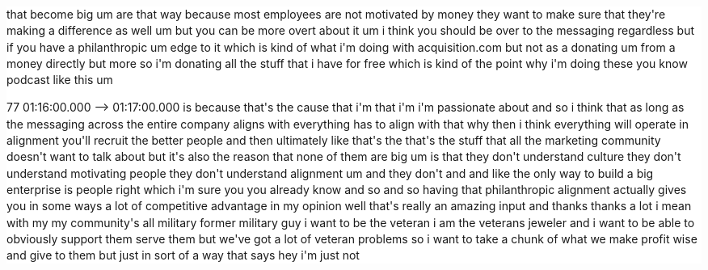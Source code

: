 that become big um are that way because
most employees are not motivated by
money they want to make sure that
they're making a difference as well um
but you can be
more overt about it um i think you
should be over to the messaging
regardless but if you have a
philanthropic um edge to it which is
kind of what i'm doing with
acquisition.com but not as
a donating um from a money directly but
more so i'm donating all the stuff that
i have for free which is kind of the
point why i'm doing these you know
podcast like this um

77
01:16:00.000 --> 01:17:00.000
is because that's the cause that i'm
that i'm i'm passionate about and so i
think that as long as the messaging
across the entire company aligns with
everything has to align with that why
then i think everything will operate in
alignment you'll recruit the better
people and then ultimately like that's
the that's the stuff that all the
marketing community doesn't want to talk
about but it's also the reason that none
of them are big um is that they don't
understand culture they don't understand
motivating people they don't understand
alignment um and they don't and and like
the only way to build a big enterprise
is people right which i'm sure you you
already know and so and so having that
philanthropic alignment actually gives
you in some ways a lot of competitive
advantage in my opinion
well that's really an amazing input and
thanks thanks a lot i mean with my my
community's all military former military
guy
i want to be the veteran i am the
veterans jeweler and i want to be able
to obviously support them serve them but
we've got a lot of veteran problems so i
want to take a chunk of what we make
profit wise and give to them but just in
sort of a way that says hey i'm just not
